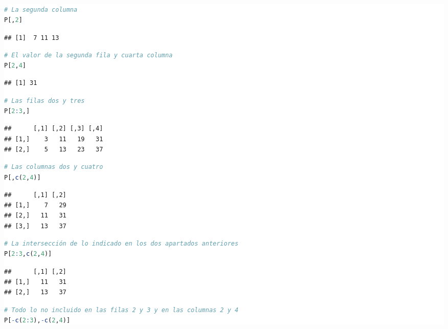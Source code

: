 ``` r
# La segunda columna
P[,2]
```

    ## [1]  7 11 13

``` r
# El valor de la segunda fila y cuarta columna
P[2,4]
```

    ## [1] 31

``` r
# Las filas dos y tres
P[2:3,]
```

    ##      [,1] [,2] [,3] [,4]
    ## [1,]    3   11   19   31
    ## [2,]    5   13   23   37

``` r
# Las columnas dos y cuatro
P[,c(2,4)]
```

    ##      [,1] [,2]
    ## [1,]    7   29
    ## [2,]   11   31
    ## [3,]   13   37

``` r
# La intersección de lo indicado en los dos apartados anteriores
P[2:3,c(2,4)]
```

    ##      [,1] [,2]
    ## [1,]   11   31
    ## [2,]   13   37

``` r
# Todo lo no incluido en las filas 2 y 3 y en las columnas 2 y 4
P[-c(2:3),-c(2,4)]
```
